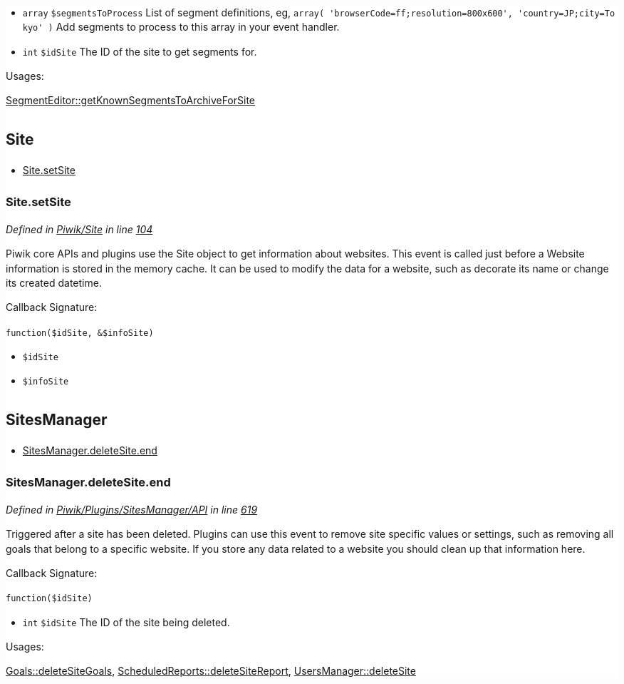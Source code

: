 - `array` `$segmentsToProcess` List of segment definitions, eg, ``` array( 'browserCode=ff;resolution=800x600', 'country=JP;city=Tokyo' ) ``` Add segments to process to this array in your event handler.

- `int` `$idSite` The ID of the site to get segments for.

Usages:

[SegmentEditor::getKnownSegmentsToArchiveForSite](https://github.com/piwik/piwik/blob/2.0-b10/plugins/SegmentEditor/SegmentEditor.php#L64)

## Site

- [Site.setSite](#sitesetsite)

### Site.setSite
_Defined in [Piwik/Site](https://github.com/piwik/piwik/blob/2.0-b10/core/Site.php) in line [104](https://github.com/piwik/piwik/blob/2.0-b10/core/Site.php#L104)_

Piwik core APIs and plugins use the Site object to get information about websites. This event is called just before a Website information is stored in the memory cache.
It can be used to modify the data for a website, such as decorate its name or change its created datetime.

Callback Signature:
<pre><code>function($idSite, &amp;$infoSite)</code></pre>

- `$idSite`

- `$infoSite`

## SitesManager

- [SitesManager.deleteSite.end](#sitesmanagerdeletesiteend)

### SitesManager.deleteSite.end
_Defined in [Piwik/Plugins/SitesManager/API](https://github.com/piwik/piwik/blob/2.0-b10/plugins/SitesManager/API.php) in line [619](https://github.com/piwik/piwik/blob/2.0-b10/plugins/SitesManager/API.php#L619)_

Triggered after a site has been deleted. Plugins can use this event to remove site specific values or settings, such as removing all
goals that belong to a specific website. If you store any data related to a website you
should clean up that information here.

Callback Signature:
<pre><code>function($idSite)</code></pre>

- `int` `$idSite` The ID of the site being deleted.

Usages:

[Goals::deleteSiteGoals](https://github.com/piwik/piwik/blob/2.0-b10/plugins/Goals/Goals.php#L116), [ScheduledReports::deleteSiteReport](https://github.com/piwik/piwik/blob/2.0-b10/plugins/ScheduledReports/ScheduledReports.php#L112), [UsersManager::deleteSite](https://github.com/piwik/piwik/blob/2.0-b10/plugins/UsersManager/UsersManager.php#L68)
